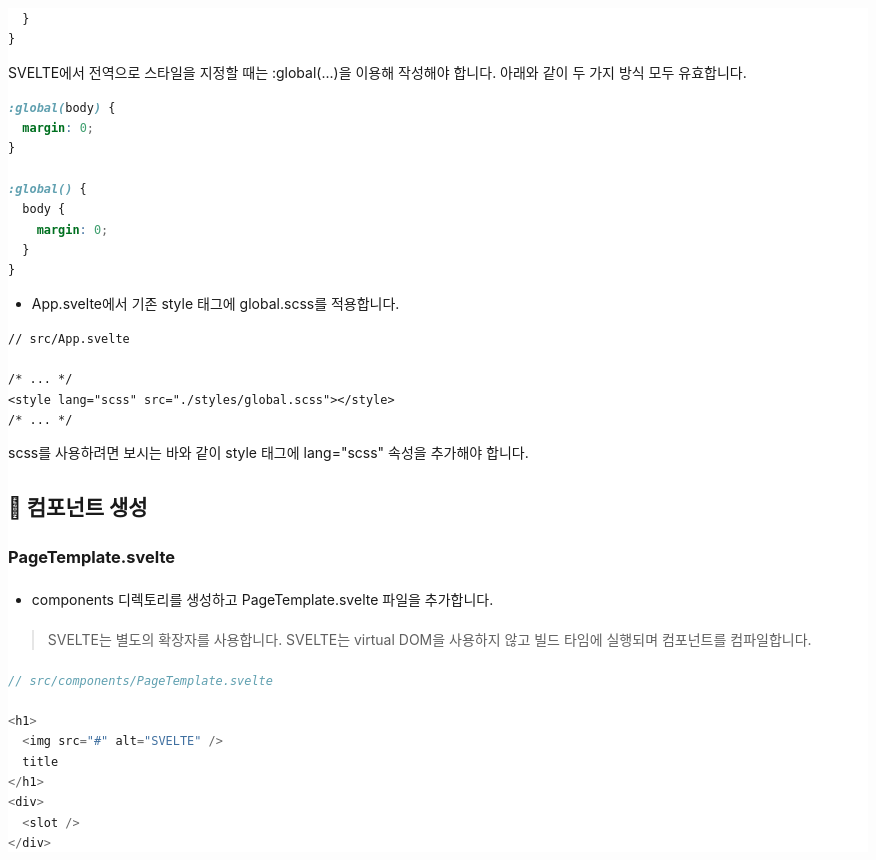 ```scss
  }
}
```

SVELTE에서 전역으로 스타일을 지정할 때는 :global(...)을 이용해 작성해야 합니다. 아래와 같이 두 가지 방식 모두 유효합니다.

```scss
:global(body) {
  margin: 0;
}

:global() {
  body {
    margin: 0;
  }
}
```

- App.svelte에서 기존 style 태그에 global.scss를 적용합니다.

```javascript{4}
// src/App.svelte

/* ... */
<style lang="scss" src="./styles/global.scss"></style>
/* ... */
```

scss를 사용하려면 보시는 바와 같이 style 태그에 lang="scss" 속성을 추가해야 합니다.

## 💎 컴포넌트 생성

### PageTemplate.svelte

####

- components 디렉토리를 생성하고 PageTemplate.svelte 파일을 추가합니다.

####

> SVELTE는 별도의 확장자를 사용합니다. SVELTE는 virtual DOM을 사용하지 않고 빌드 타임에 실행되며 컴포넌트를 컴파일합니다.

####

```javascript
// src/components/PageTemplate.svelte

<h1>
  <img src="#" alt="SVELTE" />
  title
</h1>
<div>
  <slot />
</div>
```
